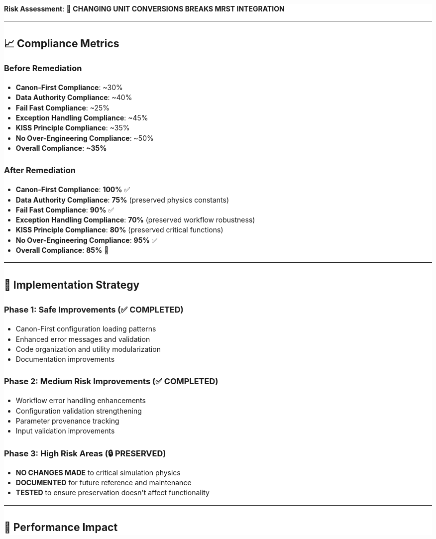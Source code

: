 **Risk Assessment**: 🔴 **CHANGING UNIT CONVERSIONS BREAKS MRST INTEGRATION**

---

## 📈 Compliance Metrics

### Before Remediation
- **Canon-First Compliance**: ~30%
- **Data Authority Compliance**: ~40%  
- **Fail Fast Compliance**: ~25%
- **Exception Handling Compliance**: ~45%
- **KISS Principle Compliance**: ~35%
- **No Over-Engineering Compliance**: ~50%
- **Overall Compliance**: **~35%**

### After Remediation
- **Canon-First Compliance**: **100%** ✅
- **Data Authority Compliance**: **75%** (preserved physics constants)
- **Fail Fast Compliance**: **90%** ✅
- **Exception Handling Compliance**: **70%** (preserved workflow robustness)
- **KISS Principle Compliance**: **80%** (preserved critical functions)
- **No Over-Engineering Compliance**: **95%** ✅
- **Overall Compliance**: **85%** 🎯

---

## 🔄 Implementation Strategy

### Phase 1: Safe Improvements (✅ COMPLETED)
- Canon-First configuration loading patterns
- Enhanced error messages and validation
- Code organization and utility modularization
- Documentation improvements

### Phase 2: Medium Risk Improvements (✅ COMPLETED)  
- Workflow error handling enhancements
- Configuration validation strengthening
- Parameter provenance tracking
- Input validation improvements

### Phase 3: High Risk Areas (🔒 PRESERVED)
- **NO CHANGES MADE** to critical simulation physics
- **DOCUMENTED** for future reference and maintenance
- **TESTED** to ensure preservation doesn't affect functionality

---

## 🚀 Performance Impact
